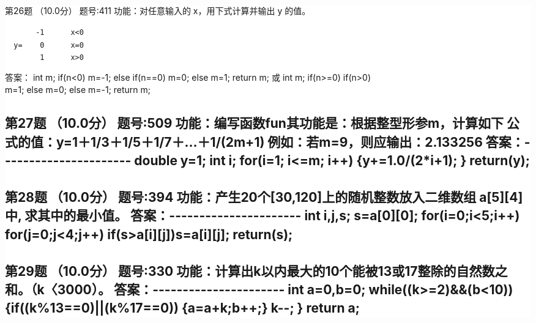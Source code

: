 第26题 （10.0分）  题号:411
功能：对任意输入的 x，用下式计算并输出 y 的值。

           -1      x<0
      y=    0      x=0
            1      x>0
答案：    int m;
    if(n<0)
      m=-1;
    else 
      if(n==0) m=0;
    else m=1;
return m;
或
   int m;
   if(n>=0)
      if(n>0)  
         m=1;
      else m=0;
   else m=-1;
return m;

第27题 （10.0分）  题号:509
功能：编写函数fun其功能是：根据整型形参m，计算如下
      公式的值：y=1＋1/3＋1/5＋1/7＋…＋1/(2m+1)
例如：若m=9，则应输出：2.133256
答案：----------------------
     double y=1;
     int i;
     for(i=1; i<=m; i++)
     {y+=1.0/(2*i+1);  }
     return(y);
----------------------

第28题 （10.0分）  题号:394
功能：产生20个[30,120]上的随机整数放入二维数组
      a[5][4]中, 求其中的最小值。
答案：----------------------
int i,j,s;
 s=a[0][0];
 for(i=0;i<5;i++)
   for(j=0;j<4;j++)
     if(s>a[i][j])s=a[i][j];
  return(s);
----------------------

第29题 （10.0分）  题号:330
功能：计算出k以内最大的10个能被13或17整除的自然数之
      和。（k〈3000）。
答案：----------------------
int a=0,b=0;
while((k>=2)&&(b<10))
{if((k%13==0)||(k%17==0))
  {a=a+k;b++;}
  k--;
     }
     return a;
----------------------

